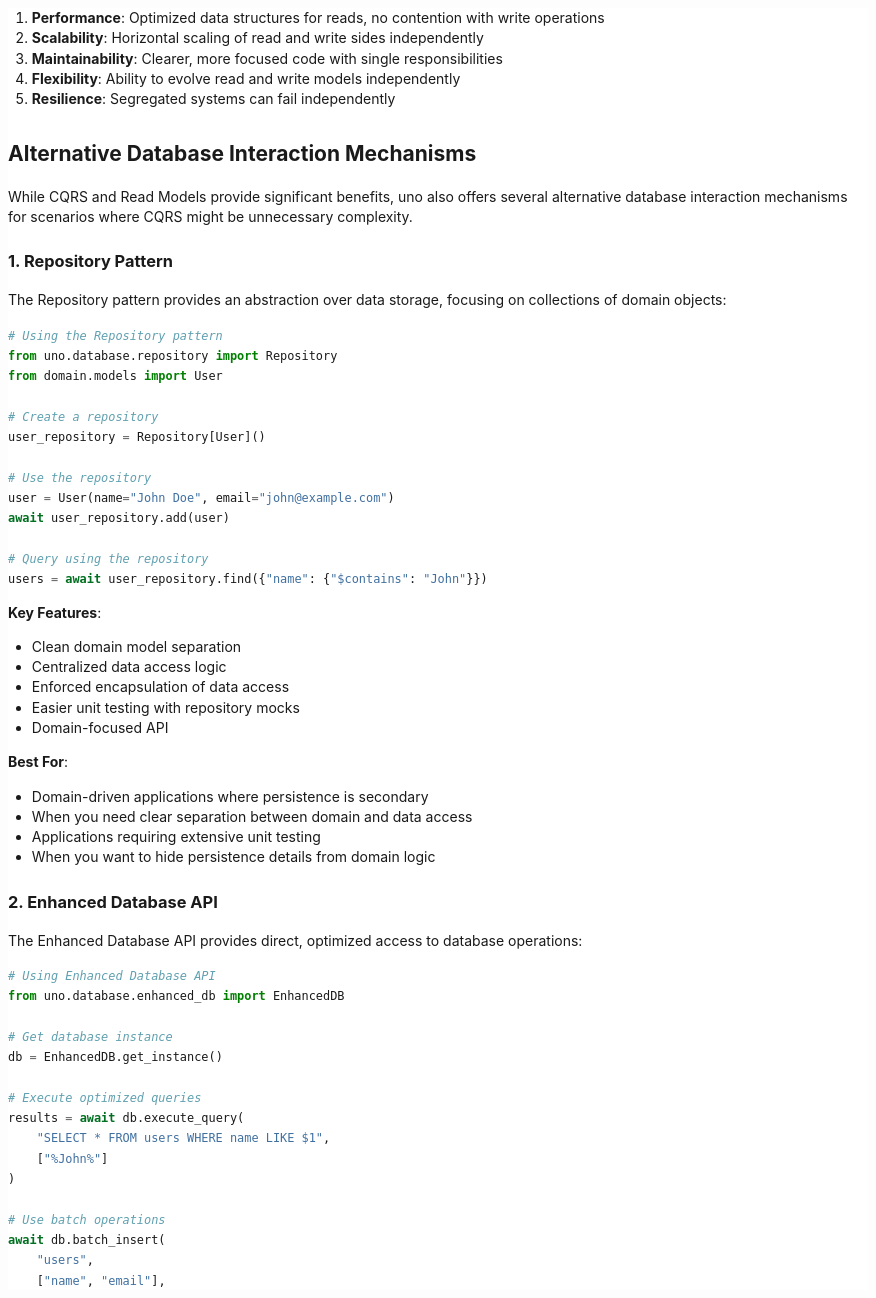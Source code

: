 1. **Performance**: Optimized data structures for reads, no contention with write operations
2. **Scalability**: Horizontal scaling of read and write sides independently
3. **Maintainability**: Clearer, more focused code with single responsibilities
4. **Flexibility**: Ability to evolve read and write models independently
5. **Resilience**: Segregated systems can fail independently

## Alternative Database Interaction Mechanisms

While CQRS and Read Models provide significant benefits, uno also offers several alternative database interaction mechanisms for scenarios where CQRS might be unnecessary complexity.

### 1. Repository Pattern

The Repository pattern provides an abstraction over data storage, focusing on collections of domain objects:

```python
# Using the Repository pattern
from uno.database.repository import Repository
from domain.models import User

# Create a repository
user_repository = Repository[User]()

# Use the repository
user = User(name="John Doe", email="john@example.com")
await user_repository.add(user)

# Query using the repository
users = await user_repository.find({"name": {"$contains": "John"}})
```

**Key Features**:
- Clean domain model separation
- Centralized data access logic
- Enforced encapsulation of data access
- Easier unit testing with repository mocks
- Domain-focused API

**Best For**:
- Domain-driven applications where persistence is secondary
- When you need clear separation between domain and data access
- Applications requiring extensive unit testing
- When you want to hide persistence details from domain logic

### 2. Enhanced Database API

The Enhanced Database API provides direct, optimized access to database operations:

```python
# Using Enhanced Database API
from uno.database.enhanced_db import EnhancedDB

# Get database instance
db = EnhancedDB.get_instance()

# Execute optimized queries
results = await db.execute_query(
    "SELECT * FROM users WHERE name LIKE $1",
    ["%John%"]
)

# Use batch operations
await db.batch_insert(
    "users",
    ["name", "email"],
```